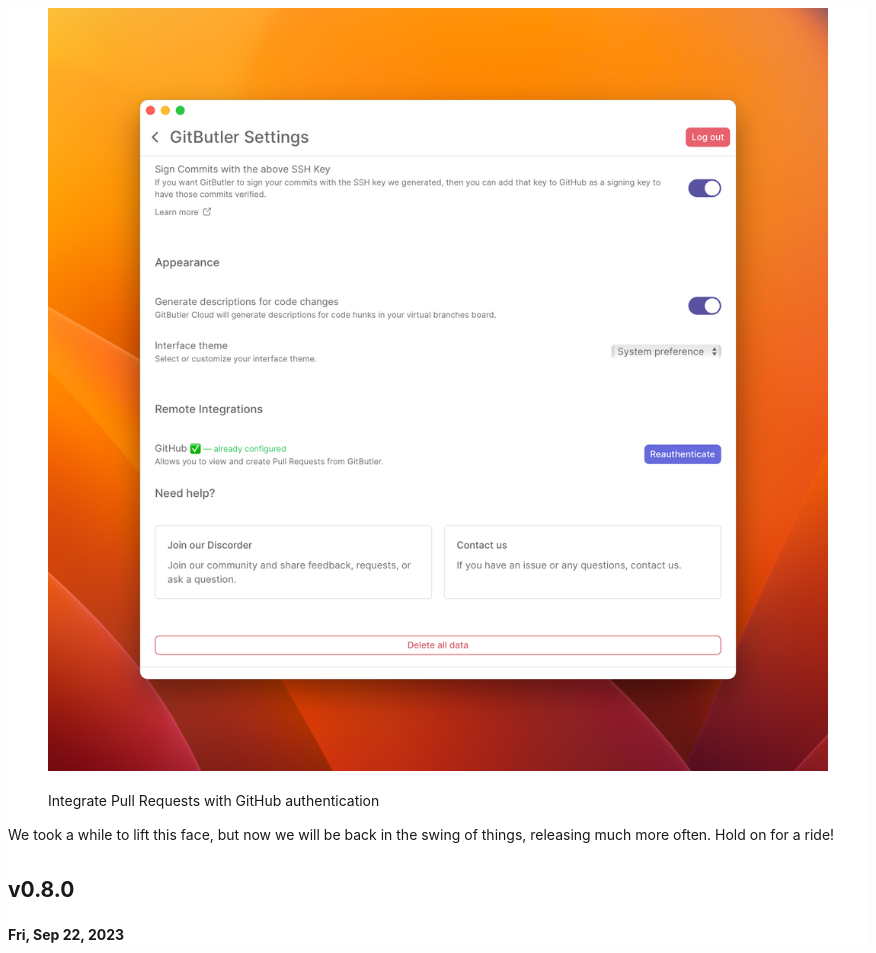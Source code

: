 <figure><img src="../../.gitbook/assets/CleanShot 2023-11-30 at 15.56.42@2x.png" alt=""><figcaption><p>Integrate Pull Requests with GitHub authentication</p></figcaption></figure>

We took a while to lift this face, but now we will be back in the swing of things, releasing much more often. Hold on for a ride!

## v0.8.0

#### Fri, Sep 22, 2023
